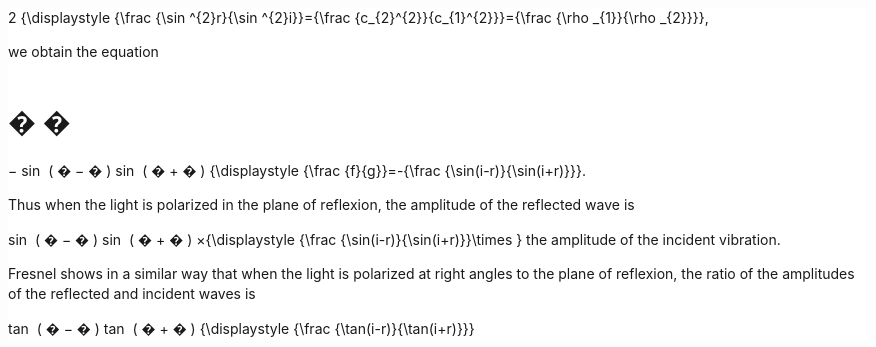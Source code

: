 2
{\displaystyle {\frac {\sin ^{2}r}{\sin ^{2}i}}={\frac {c_{2}^{2}}{c_{1}^{2}}}={\frac {\rho _{1}}{\rho _{2}}}},

we obtain the equation

�
�
=
−
sin
⁡
(
�
−
�
)
sin
⁡
(
�
+
�
)
{\displaystyle {\frac {f}{g}}=-{\frac {\sin(i-r)}{\sin(i+r)}}}.

Thus when the light is polarized in the plane of reflexion, the amplitude of the reflected wave is

sin
⁡
(
�
−
�
)
sin
⁡
(
�
+
�
)
×{\displaystyle {\frac {\sin(i-r)}{\sin(i+r)}}\times } the amplitude of the incident vibration.

Fresnel shows in a similar way that when the light is polarized at right angles to the plane of reflexion, the ratio of the amplitudes of the reflected and incident waves is

tan
⁡
(
�
−
�
)
tan
⁡
(
�
+
�
)
{\displaystyle {\frac {\tan(i-r)}{\tan(i+r)}}}
